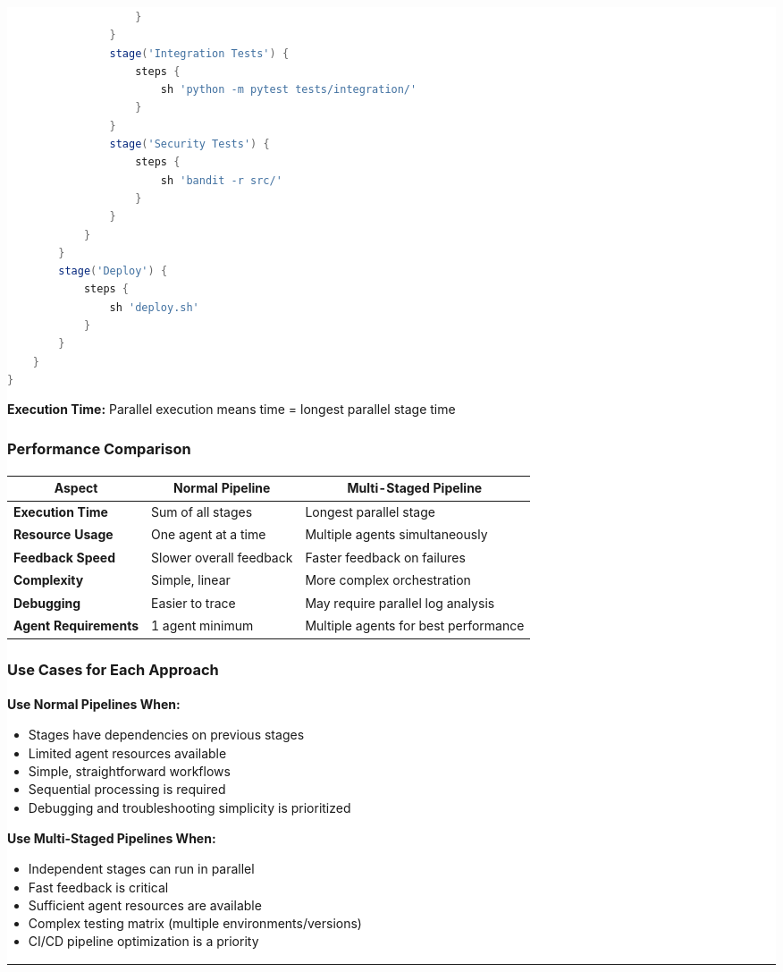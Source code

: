 ```groovy
                    }
                }
                stage('Integration Tests') {
                    steps {
                        sh 'python -m pytest tests/integration/'
                    }
                }
                stage('Security Tests') {
                    steps {
                        sh 'bandit -r src/'
                    }
                }
            }
        }
        stage('Deploy') {
            steps {
                sh 'deploy.sh'
            }
        }
    }
}
```

**Execution Time:** Parallel execution means time = longest parallel stage time

### Performance Comparison

| Aspect | Normal Pipeline | Multi-Staged Pipeline |
|--------|-----------------|----------------------|
| **Execution Time** | Sum of all stages | Longest parallel stage |
| **Resource Usage** | One agent at a time | Multiple agents simultaneously |
| **Feedback Speed** | Slower overall feedback | Faster feedback on failures |
| **Complexity** | Simple, linear | More complex orchestration |
| **Debugging** | Easier to trace | May require parallel log analysis |
| **Agent Requirements** | 1 agent minimum | Multiple agents for best performance |

### Use Cases for Each Approach

**Use Normal Pipelines When:**
- Stages have dependencies on previous stages
- Limited agent resources available
- Simple, straightforward workflows
- Sequential processing is required
- Debugging and troubleshooting simplicity is prioritized

**Use Multi-Staged Pipelines When:**
- Independent stages can run in parallel
- Fast feedback is critical
- Sufficient agent resources are available
- Complex testing matrix (multiple environments/versions)
- CI/CD pipeline optimization is a priority

---